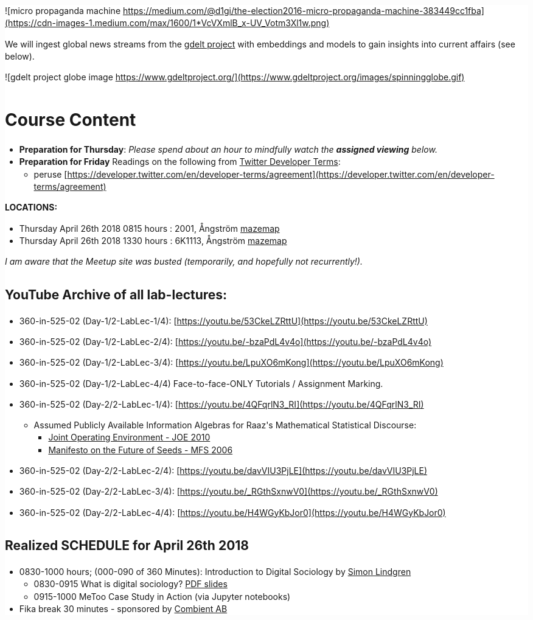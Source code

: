 ![micro propaganda machine https://medium.com/@d1gi/the-election2016-micro-propaganda-machine-383449cc1fba](https://cdn-images-1.medium.com/max/1600/1*VcVXmlB_x-UV_Votm3Xl1w.png)

We will ingest global news streams from the [gdelt project](https://www.gdeltproject.org/) with embeddings and models to gain insights into current affairs (see below). 

![gdelt project globe image https://www.gdeltproject.org/](https://www.gdeltproject.org/images/spinningglobe.gif)

# Course Content

* **Preparation for Thursday**: *Please spend about an hour to mindfully watch the **assigned viewing** below.*
* **Preparation for Friday** Readings on the following from [Twitter Developer Terms](https://developer.twitter.com/en/developer-terms):
  * peruse [https://developer.twitter.com/en/developer-terms/agreement](https://developer.twitter.com/en/developer-terms/agreement)


**LOCATIONS:**

* Thursday April 26th 2018 0815 hours :  2001, Ångström [mazemap](http://use.mazemap.com/?v=1&campusid=49&campuses=uu&sharepoitype=identifier&sharepoi=%C3%85ngstr%C3%B6m-2001)
* Thursday April 26th 2018 1330 hours :  6K1113, Ångström [mazemap](http://use.mazemap.com/?v=1&campusid=49&campuses=uu&sharepoitype=identifier&sharepoi=%C3%85ngstr%C3%B6m-6K1113)

*I am aware that the Meetup site was busted (temporarily, and hopefully not recurrently!).*

## YouTube Archive of all lab-lectures:

- 360-in-525-02 (Day-1/2-LabLec-1/4): [https://youtu.be/53CkeLZRttU](https://youtu.be/53CkeLZRttU)

- 360-in-525-02 (Day-1/2-LabLec-2/4): [https://youtu.be/-bzaPdL4v4o](https://youtu.be/-bzaPdL4v4o)

- 360-in-525-02 (Day-1/2-LabLec-3/4): [https://youtu.be/LpuXO6mKong](https://youtu.be/LpuXO6mKong)

- 360-in-525-02 (Day-1/2-LabLec-4/4) Face-to-face-ONLY Tutorials / Assignment Marking.

- 360-in-525-02 (Day-2/2-LabLec-1/4): [https://youtu.be/4QFqrlN3_RI](https://youtu.be/4QFqrlN3_RI)
  - Assumed Publicly Available Information Algebras for Raaz's Mathematical Statistical Discourse:
    - [Joint Operating Environment - JOE 2010](http://lamastex.org/JOE/JOE_2010_o.pdf)
    - [Manifesto on the Future of Seeds - MFS 2006](http://lamastex.org/JOE/ManifestoOnFutureOfSeeds_2006.pdf)

- 360-in-525-02 (Day-2/2-LabLec-2/4): [https://youtu.be/davVIU3PjLE](https://youtu.be/davVIU3PjLE)

- 360-in-525-02 (Day-2/2-LabLec-3/4): [https://youtu.be/_RGthSxnwV0](https://youtu.be/_RGthSxnwV0)

- 360-in-525-02 (Day-2/2-LabLec-4/4): [https://youtu.be/H4WGyKbJor0](https://youtu.be/H4WGyKbJor0)


## Realized SCHEDULE for April 26th 2018

* 0830-1000 hours; (000-090 of 360 Minutes): Introduction to Digital Sociology by [Simon Lindgren](https://www.linkedin.com/in/simon-lindgren-0a656160/) 
    * 0830-0915  What is digital sociology? [PDF slides](http://lamastex.org/talks/20180426_SimonLindgren_360-in-525-2_DigSocIntro_MeToo.pdf)
    * 0915-1000  MeToo Case Study in Action (via Jupyter notebooks)
* Fika break 30 minutes - sponsored by [Combient AB](https://combient.com/)

